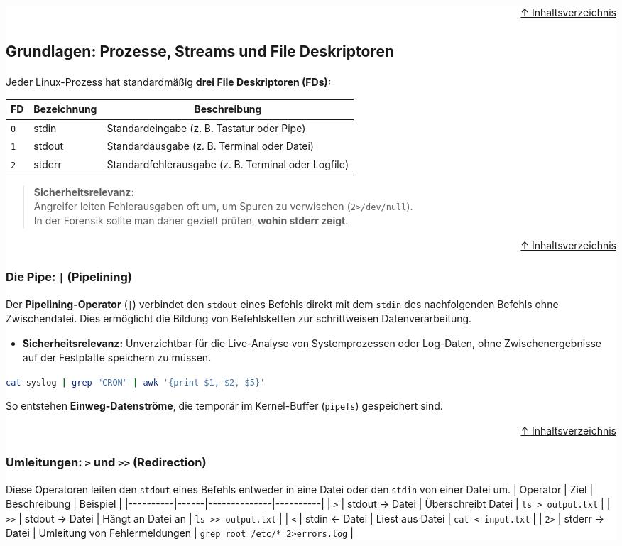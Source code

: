 


<div align=right>

[↑ Inhaltsverzeichnis](#inhaltsverzeichnis)

</div>


## Grundlagen: Prozesse, Streams und File Deskriptoren

Jeder Linux-Prozess hat standardmäßig **drei File Deskriptoren (FDs):**

| FD | Bezeichnung | Beschreibung |
|----|--------------|---------------|
| `0` | stdin | Standardeingabe (z. B. Tastatur oder Pipe) |
| `1` | stdout | Standardausgabe (z. B. Terminal oder Datei) |
| `2` | stderr | Standardfehlerausgabe (z. B. Terminal oder Logfile) |


> **Sicherheitsrelevanz:**  
> Angreifer leiten Fehlerausgaben oft um, um Spuren zu verwischen (`2>/dev/null`).  
> In der Forensik sollte man daher gezielt prüfen, **wohin stderr zeigt**.


<div align=right>

[↑ Inhaltsverzeichnis](#inhaltsverzeichnis)

</div>


### Die Pipe: `|` (Pipelining)

Der **Pipelining-Operator** (`|`) verbindet den `stdout` eines Befehls direkt mit dem `stdin` des nachfolgenden Befehls ohne Zwischendatei. Dies ermöglicht die Bildung von Befehlsketten zur schrittweisen Datenverarbeitung.

- **Sicherheitsrelevanz:** Unverzichtbar für die Live-Analyse von Systemprozessen oder Log-Daten, ohne Zwischenergebnisse auf der Festplatte speichern zu müssen.

```bash
cat syslog | grep "CRON" | awk '{print $1, $2, $5}'
```
So entstehen **Einweg-Datenströme**, die temporär im Kernel-Buffer (`pipefs`) gespeichert sind.

<div align=right>

[↑ Inhaltsverzeichnis](#inhaltsverzeichnis)

</div>


### Umleitungen: `>` und `>>` (Redirection)

Diese Operatoren leiten den `stdout` eines Befehls entweder in eine Datei oder den `stdin` von einer Datei um.
| Operator | Ziel | Beschreibung | Beispiel |
|----------|------|--------------|----------|
| `>` | stdout → Datei | Überschreibt Datei | `ls > output.txt` |
| `>>` | stdout → Datei | Hängt an Datei an | `ls >> output.txt` |
| `<` | stdin ← Datei | Liest aus Datei | `cat < input.txt` |
| `2>` | stderr → Datei | Umleitung von Fehlermeldungen | `grep root /etc/* 2>errors.log` |
